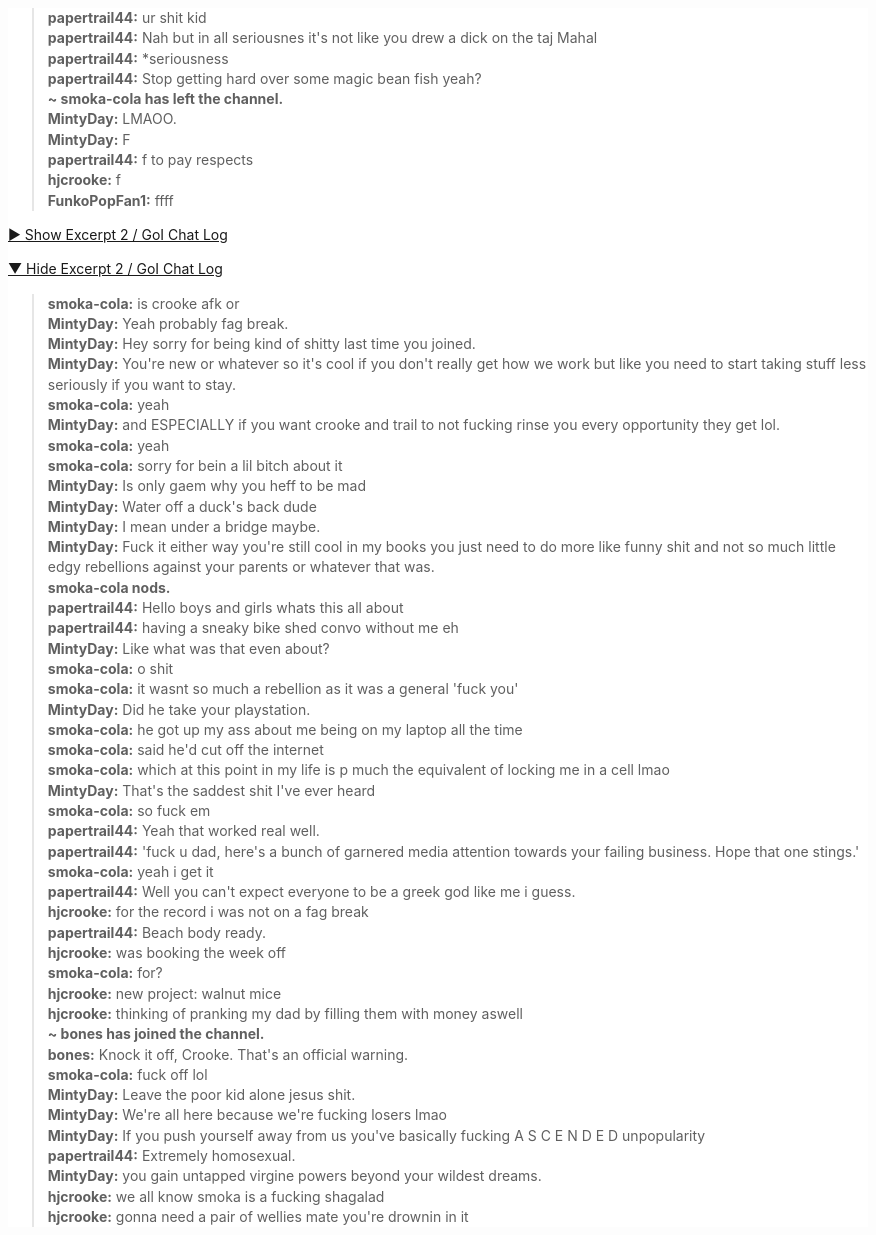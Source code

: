 > **papertrail44:** ur shit kid  
> **papertrail44:** Nah but in all seriousnes it's not like you drew a dick on the taj Mahal  
> **papertrail44:** \*seriousness  
> **papertrail44:** Stop getting hard over some magic bean fish yeah?  
> **~ smoka-cola has left the channel.**  
> **MintyDay:** LMAOO.  
> **MintyDay:** F  
> **papertrail44:** f to pay respects  
> **hjcrooke:** f  
> **FunkoPopFan1:** ffff

[► Show Excerpt 2 / GoI Chat Log](javascript:;)

[▼ Hide Excerpt 2 / GoI Chat Log](javascript:;)

> **smoka-cola:** is crooke afk or  
> **MintyDay:** Yeah probably fag break.  
> **MintyDay:** Hey sorry for being kind of shitty last time you joined.  
> **MintyDay:** You're new or whatever so it's cool if you don't really get how we work but like you need to start taking stuff less seriously if you want to stay.  
> **smoka-cola:** yeah  
> **MintyDay:** and ESPECIALLY if you want crooke and trail to not fucking rinse you every opportunity they get lol.  
> **smoka-cola:** yeah  
> **smoka-cola:** sorry for bein a lil bitch about it  
> **MintyDay:** Is only gaem why you heff to be mad  
> **MintyDay:** Water off a duck's back dude  
> **MintyDay:** I mean under a bridge maybe.  
> **MintyDay:** Fuck it either way you're still cool in my books you just need to do more like funny shit and not so much little edgy rebellions against your parents or whatever that was.  
> **smoka-cola nods.**  
> **papertrail44:** Hello boys and girls whats this all about  
> **papertrail44:** having a sneaky bike shed convo without me eh  
> **MintyDay:** Like what was that even about?  
> **smoka-cola:** o shit  
> **smoka-cola:** it wasnt so much a rebellion as it was a general 'fuck you'  
> **MintyDay:** Did he take your playstation.  
> **smoka-cola:** he got up my ass about me being on my laptop all the time  
> **smoka-cola:** said he'd cut off the internet  
> **smoka-cola:** which at this point in my life is p much the equivalent of locking me in a cell lmao  
> **MintyDay:** That's the saddest shit I've ever heard  
> **smoka-cola:** so fuck em  
> **papertrail44:** Yeah that worked real well.  
> **papertrail44:** 'fuck u dad, here's a bunch of garnered media attention towards your failing business. Hope that one stings.'  
> **smoka-cola:** yeah i get it  
> **papertrail44:** Well you can't expect everyone to be a greek god like me i guess.  
> **hjcrooke:** for the record i was not on a fag break  
> **papertrail44:** Beach body ready.  
> **hjcrooke:** was booking the week off  
> **smoka-cola:** for?  
> **hjcrooke:** new project: walnut mice  
> **hjcrooke:** thinking of pranking my dad by filling them with money aswell  
> **~ bones has joined the channel.**  
> **bones:** Knock it off, Crooke. That's an official warning.  
> **smoka-cola:** fuck off lol  
> **MintyDay:** Leave the poor kid alone jesus shit.  
> **MintyDay:** We're all here because we're fucking losers lmao  
> **MintyDay:** If you push yourself away from us you've basically fucking A S C E N D E D unpopularity  
> **papertrail44:** Extremely homosexual.  
> **MintyDay:** you gain untapped virgine powers beyond your wildest dreams.  
> **hjcrooke:** we all know smoka is a fucking shagalad  
> **hjcrooke:** gonna need a pair of wellies mate you're drownin in it  